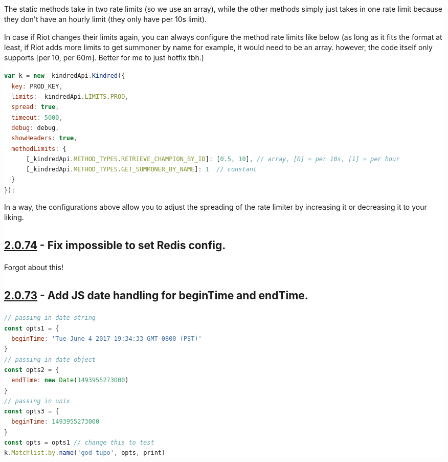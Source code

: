 The static methods take in two rate limits (so we use an array), while the other methods simply just takes in one rate limit because they don't have an hourly limit (they only have per 10s limit).

In case if Riot changes their limits again, you can always configure the method rate limits like below (as long as it fits the format at least, if Riot adds more limits to get summoner by name for example, it would need to be an array. however, the code itself only supports [per 10, per 60m]. Better for me to just hotfix tbh.)

```javascript
var k = new _kindredApi.Kindred({
  key: PROD_KEY,
  limits: _kindredApi.LIMITS.PROD,
  spread: true,
  timeout: 5000,
  debug: debug,
  showHeaders: true,
  methodLimits: {
      [_kindredApi.METHOD_TYPES.RETRIEVE_CHAMPION_BY_ID]: [0.5, 10], // array, [0] = per 10s, [1] = per hour
      [_kindredApi.METHOD_TYPES.GET_SUMMONER_BY_NAME]: 1  // constant
  }
});
```

In a way, the configurations above allow you to adjust the spreading of the rate limiter by increasing it or decreasing it to your liking.

## [2.0.74](https://github.com/ChauTNguyen/kindred-api/issues/22) - Fix impossible to set Redis config.

Forgot about this!

## [2.0.73](https://github.com/ChauTNguyen/kindred-api/tree/feature/add-js-date-handling) - Add JS date handling for beginTime and endTime.

```javascript
// passing in date string
const opts1 = {
  beginTime: 'Tue June 4 2017 19:34:33 GMT-0800 (PST)'
}
// passing in date object
const opts2 = {
  endTime: new Date(1493955273000)
}
// passing in unix
const opts3 = {
  beginTime: 1493955273000
}
const opts = opts1 // change this to test
k.Matchlist.by.name('god tupo', opts, print)
```
